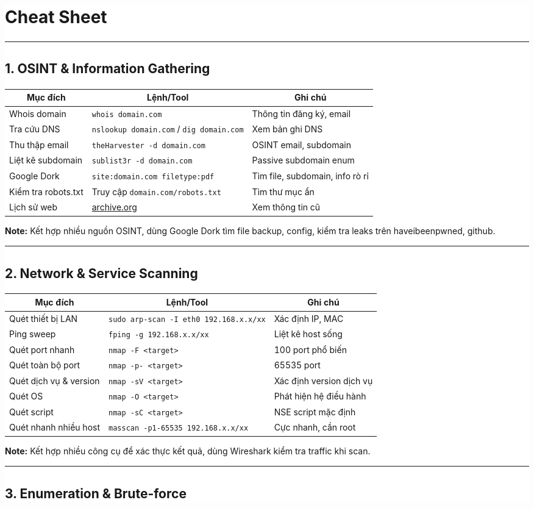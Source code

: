 # Cheat Sheet

---

## 1. OSINT & Information Gathering

| Mục đích | Lệnh/Tool | Ghi chú |
|---|---|---|
| Whois domain | `whois domain.com` | Thông tin đăng ký, email |
| Tra cứu DNS | `nslookup domain.com` / `dig domain.com` | Xem bản ghi DNS |
| Thu thập email | `theHarvester -d domain.com` | OSINT email, subdomain |
| Liệt kê subdomain | `sublist3r -d domain.com` | Passive subdomain enum |
| Google Dork | `site:domain.com filetype:pdf` | Tìm file, subdomain, info rò rỉ |
| Kiểm tra robots.txt | Truy cập `domain.com/robots.txt` | Tìm thư mục ẩn |
| Lịch sử web | [archive.org](https://archive.org/web/) | Xem thông tin cũ |

**Note:** Kết hợp nhiều nguồn OSINT, dùng Google Dork tìm file backup, config, kiểm tra leaks trên haveibeenpwned, github.

---

## 2. Network & Service Scanning

| Mục đích | Lệnh/Tool | Ghi chú |
|---|---|---|
| Quét thiết bị LAN | `sudo arp-scan -I eth0 192.168.x.x/xx` | Xác định IP, MAC |
| Ping sweep | `fping -g 192.168.x.x/xx` | Liệt kê host sống |
| Quét port nhanh | `nmap -F <target>` | 100 port phổ biến |
| Quét toàn bộ port | `nmap -p- <target>` | 65535 port |
| Quét dịch vụ & version | `nmap -sV <target>` | Xác định version dịch vụ |
| Quét OS | `nmap -O <target>` | Phát hiện hệ điều hành |
| Quét script | `nmap -sC <target>` | NSE script mặc định |
| Quét nhanh nhiều host | `masscan -p1-65535 192.168.x.x/xx` | Cực nhanh, cần root |

**Note:** Kết hợp nhiều công cụ để xác thực kết quả, dùng Wireshark kiểm tra traffic khi scan.

---

## 3. Enumeration & Brute-force
